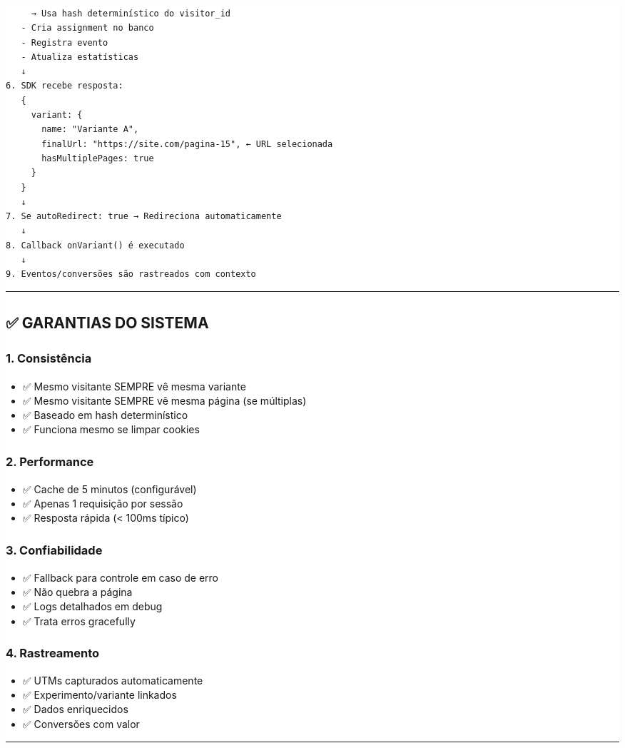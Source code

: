 ```
     → Usa hash determinístico do visitor_id
   - Cria assignment no banco
   - Registra evento
   - Atualiza estatísticas
   ↓
6. SDK recebe resposta:
   {
     variant: {
       name: "Variante A",
       finalUrl: "https://site.com/pagina-15", ← URL selecionada
       hasMultiplePages: true
     }
   }
   ↓
7. Se autoRedirect: true → Redireciona automaticamente
   ↓
8. Callback onVariant() é executado
   ↓
9. Eventos/conversões são rastreados com contexto
```

---

## ✅ GARANTIAS DO SISTEMA

### 1. Consistência
- ✅ Mesmo visitante SEMPRE vê mesma variante
- ✅ Mesmo visitante SEMPRE vê mesma página (se múltiplas)
- ✅ Baseado em hash determinístico
- ✅ Funciona mesmo se limpar cookies

### 2. Performance
- ✅ Cache de 5 minutos (configurável)
- ✅ Apenas 1 requisição por sessão
- ✅ Resposta rápida (< 100ms típico)

### 3. Confiabilidade
- ✅ Fallback para controle em caso de erro
- ✅ Não quebra a página
- ✅ Logs detalhados em debug
- ✅ Trata erros gracefully

### 4. Rastreamento
- ✅ UTMs capturados automaticamente
- ✅ Experimento/variante linkados
- ✅ Dados enriquecidos
- ✅ Conversões com valor

---
